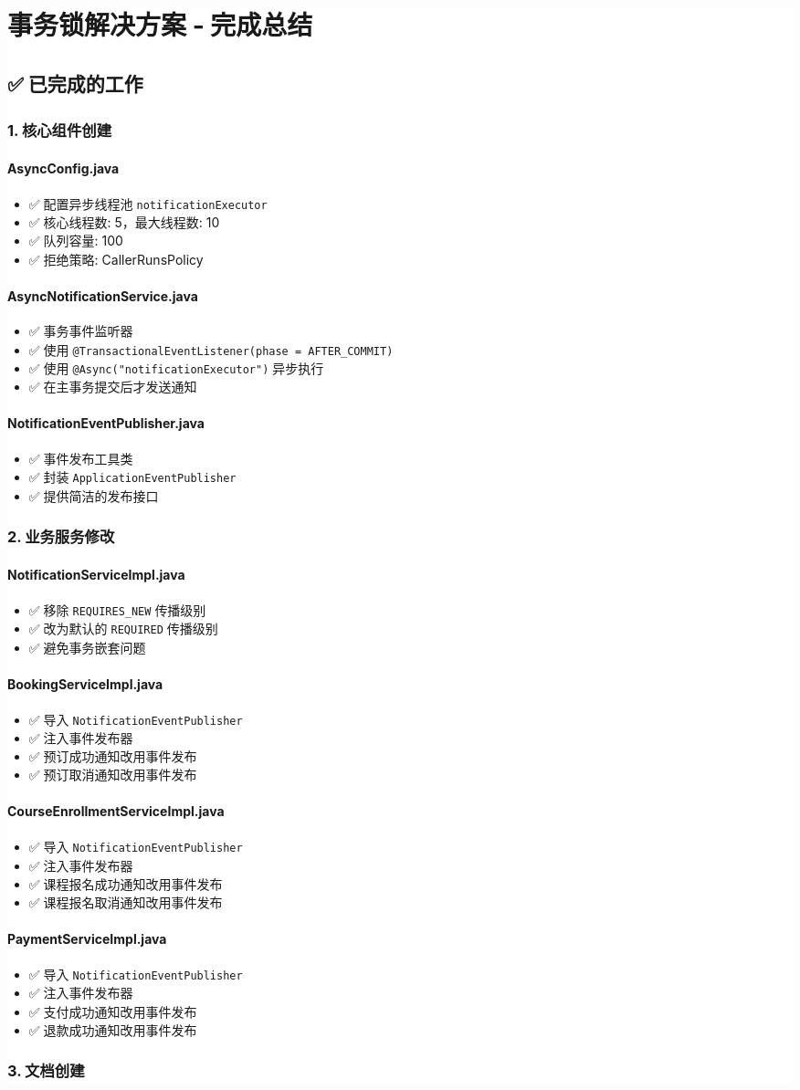 # 事务锁解决方案 - 完成总结

## ✅ 已完成的工作

### 1. 核心组件创建

#### AsyncConfig.java
- ✅ 配置异步线程池 `notificationExecutor`
- ✅ 核心线程数: 5，最大线程数: 10
- ✅ 队列容量: 100
- ✅ 拒绝策略: CallerRunsPolicy

#### AsyncNotificationService.java
- ✅ 事务事件监听器
- ✅ 使用 `@TransactionalEventListener(phase = AFTER_COMMIT)`
- ✅ 使用 `@Async("notificationExecutor")` 异步执行
- ✅ 在主事务提交后才发送通知

#### NotificationEventPublisher.java
- ✅ 事件发布工具类
- ✅ 封装 `ApplicationEventPublisher`
- ✅ 提供简洁的发布接口

### 2. 业务服务修改

#### NotificationServiceImpl.java
- ✅ 移除 `REQUIRES_NEW` 传播级别
- ✅ 改为默认的 `REQUIRED` 传播级别
- ✅ 避免事务嵌套问题

#### BookingServiceImpl.java
- ✅ 导入 `NotificationEventPublisher`
- ✅ 注入事件发布器
- ✅ 预订成功通知改用事件发布
- ✅ 预订取消通知改用事件发布

#### CourseEnrollmentServiceImpl.java
- ✅ 导入 `NotificationEventPublisher`
- ✅ 注入事件发布器
- ✅ 课程报名成功通知改用事件发布
- ✅ 课程报名取消通知改用事件发布

#### PaymentServiceImpl.java
- ✅ 导入 `NotificationEventPublisher`
- ✅ 注入事件发布器
- ✅ 支付成功通知改用事件发布
- ✅ 退款成功通知改用事件发布

### 3. 文档创建

